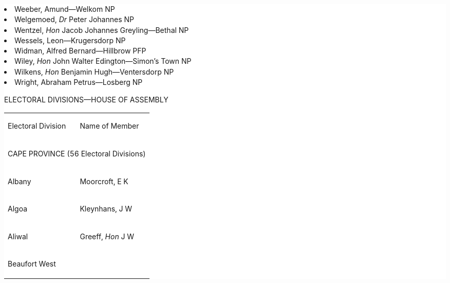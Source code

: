 <li>Weeber, Amund&#x2014;Welkom NP</li>

<li><noteRef href="#note01_p8" marker="(1)"/>Welgemoed, <i>Dr</i> Peter Johannes NP</li>

<li>Wentzel, <i>Hon</i> Jacob Johannes Greyling&#x2014;Bethal NP</li>

<li><span class="col_x" refersTo="page_0008"/>Wessels, Leon&#x2014;Krugersdorp NP</li>

<li>Widman, Alfred Bernard&#x2014;Hillbrow PFP</li>

<li>Wiley, <i>Hon</i> John Walter Edington&#x2014;Simon&#x2019;s Town NP</li>

<li>Wilkens, <i>Hon</i> Benjamin Hugh&#x2014;Ventersdorp NP</li>

<li>Wright, Abraham Petrus&#x2014;Losberg NP</li>

</ul>

<p class="heading"><span class="col_xi" refersTo="page_0009"/>ELECTORAL DIVISIONS&#x2014;HOUSE OF ASSEMBLY</p>

<table>

<tr>

<td><p>Electoral Division</p></td>

<td><p>Name of Member</p></td>

</tr>

<tr>

<td colspan="2"><p>CAPE PROVINCE (56 Electoral Divisions)</p></td>

</tr>

<tr>

<td><p>Albany</p></td>

<td><p>Moorcroft, E K</p></td>

</tr>

<tr>

<td><p>Algoa</p></td>

<td><p>Kleynhans, J W</p></td>

</tr>

<tr>

<td><p>Aliwal</p></td>

<td><p>Greeff, <i>Hon</i> J W</p></td>

</tr>

<tr>

<td><p>Beaufort West</p></td>
